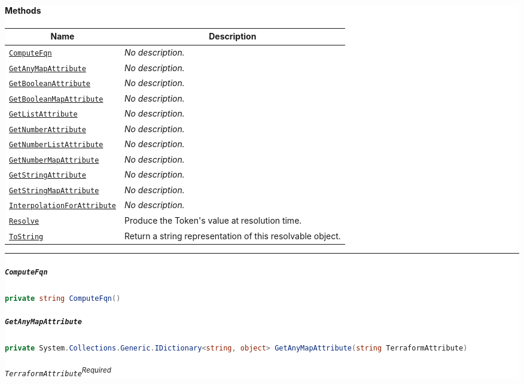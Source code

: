 
#### Methods <a name="Methods" id="Methods"></a>

| **Name** | **Description** |
| --- | --- |
| <code><a href="#@cdktf/provider-opentelekomcloud.dataOpentelekomcloudDdmFlavorsV1.DataOpentelekomcloudDdmFlavorsV1FlavorGroupsOutputReference.computeFqn">ComputeFqn</a></code> | *No description.* |
| <code><a href="#@cdktf/provider-opentelekomcloud.dataOpentelekomcloudDdmFlavorsV1.DataOpentelekomcloudDdmFlavorsV1FlavorGroupsOutputReference.getAnyMapAttribute">GetAnyMapAttribute</a></code> | *No description.* |
| <code><a href="#@cdktf/provider-opentelekomcloud.dataOpentelekomcloudDdmFlavorsV1.DataOpentelekomcloudDdmFlavorsV1FlavorGroupsOutputReference.getBooleanAttribute">GetBooleanAttribute</a></code> | *No description.* |
| <code><a href="#@cdktf/provider-opentelekomcloud.dataOpentelekomcloudDdmFlavorsV1.DataOpentelekomcloudDdmFlavorsV1FlavorGroupsOutputReference.getBooleanMapAttribute">GetBooleanMapAttribute</a></code> | *No description.* |
| <code><a href="#@cdktf/provider-opentelekomcloud.dataOpentelekomcloudDdmFlavorsV1.DataOpentelekomcloudDdmFlavorsV1FlavorGroupsOutputReference.getListAttribute">GetListAttribute</a></code> | *No description.* |
| <code><a href="#@cdktf/provider-opentelekomcloud.dataOpentelekomcloudDdmFlavorsV1.DataOpentelekomcloudDdmFlavorsV1FlavorGroupsOutputReference.getNumberAttribute">GetNumberAttribute</a></code> | *No description.* |
| <code><a href="#@cdktf/provider-opentelekomcloud.dataOpentelekomcloudDdmFlavorsV1.DataOpentelekomcloudDdmFlavorsV1FlavorGroupsOutputReference.getNumberListAttribute">GetNumberListAttribute</a></code> | *No description.* |
| <code><a href="#@cdktf/provider-opentelekomcloud.dataOpentelekomcloudDdmFlavorsV1.DataOpentelekomcloudDdmFlavorsV1FlavorGroupsOutputReference.getNumberMapAttribute">GetNumberMapAttribute</a></code> | *No description.* |
| <code><a href="#@cdktf/provider-opentelekomcloud.dataOpentelekomcloudDdmFlavorsV1.DataOpentelekomcloudDdmFlavorsV1FlavorGroupsOutputReference.getStringAttribute">GetStringAttribute</a></code> | *No description.* |
| <code><a href="#@cdktf/provider-opentelekomcloud.dataOpentelekomcloudDdmFlavorsV1.DataOpentelekomcloudDdmFlavorsV1FlavorGroupsOutputReference.getStringMapAttribute">GetStringMapAttribute</a></code> | *No description.* |
| <code><a href="#@cdktf/provider-opentelekomcloud.dataOpentelekomcloudDdmFlavorsV1.DataOpentelekomcloudDdmFlavorsV1FlavorGroupsOutputReference.interpolationForAttribute">InterpolationForAttribute</a></code> | *No description.* |
| <code><a href="#@cdktf/provider-opentelekomcloud.dataOpentelekomcloudDdmFlavorsV1.DataOpentelekomcloudDdmFlavorsV1FlavorGroupsOutputReference.resolve">Resolve</a></code> | Produce the Token's value at resolution time. |
| <code><a href="#@cdktf/provider-opentelekomcloud.dataOpentelekomcloudDdmFlavorsV1.DataOpentelekomcloudDdmFlavorsV1FlavorGroupsOutputReference.toString">ToString</a></code> | Return a string representation of this resolvable object. |

---

##### `ComputeFqn` <a name="ComputeFqn" id="@cdktf/provider-opentelekomcloud.dataOpentelekomcloudDdmFlavorsV1.DataOpentelekomcloudDdmFlavorsV1FlavorGroupsOutputReference.computeFqn"></a>

```csharp
private string ComputeFqn()
```

##### `GetAnyMapAttribute` <a name="GetAnyMapAttribute" id="@cdktf/provider-opentelekomcloud.dataOpentelekomcloudDdmFlavorsV1.DataOpentelekomcloudDdmFlavorsV1FlavorGroupsOutputReference.getAnyMapAttribute"></a>

```csharp
private System.Collections.Generic.IDictionary<string, object> GetAnyMapAttribute(string TerraformAttribute)
```

###### `TerraformAttribute`<sup>Required</sup> <a name="TerraformAttribute" id="@cdktf/provider-opentelekomcloud.dataOpentelekomcloudDdmFlavorsV1.DataOpentelekomcloudDdmFlavorsV1FlavorGroupsOutputReference.getAnyMapAttribute.parameter.terraformAttribute"></a>
